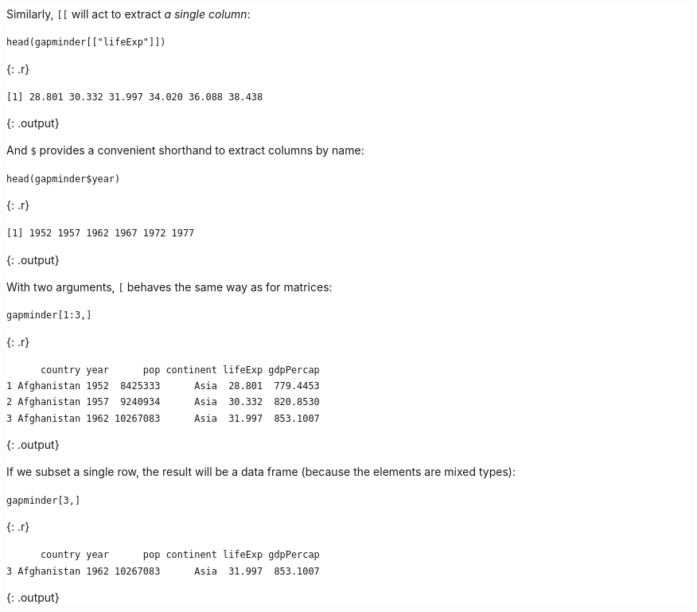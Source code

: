 Similarly, `[[` will act to extract *a single column*:


~~~
head(gapminder[["lifeExp"]])
~~~
{: .r}



~~~
[1] 28.801 30.332 31.997 34.020 36.088 38.438
~~~
{: .output}

And `$` provides a convenient shorthand to extract columns by name:


~~~
head(gapminder$year)
~~~
{: .r}



~~~
[1] 1952 1957 1962 1967 1972 1977
~~~
{: .output}

With two arguments, `[` behaves the same way as for matrices:


~~~
gapminder[1:3,]
~~~
{: .r}



~~~
      country year      pop continent lifeExp gdpPercap
1 Afghanistan 1952  8425333      Asia  28.801  779.4453
2 Afghanistan 1957  9240934      Asia  30.332  820.8530
3 Afghanistan 1962 10267083      Asia  31.997  853.1007
~~~
{: .output}

If we subset a single row, the result will be a data frame (because
the elements are mixed types):


~~~
gapminder[3,]
~~~
{: .r}



~~~
      country year      pop continent lifeExp gdpPercap
3 Afghanistan 1962 10267083      Asia  31.997  853.1007
~~~
{: .output}
